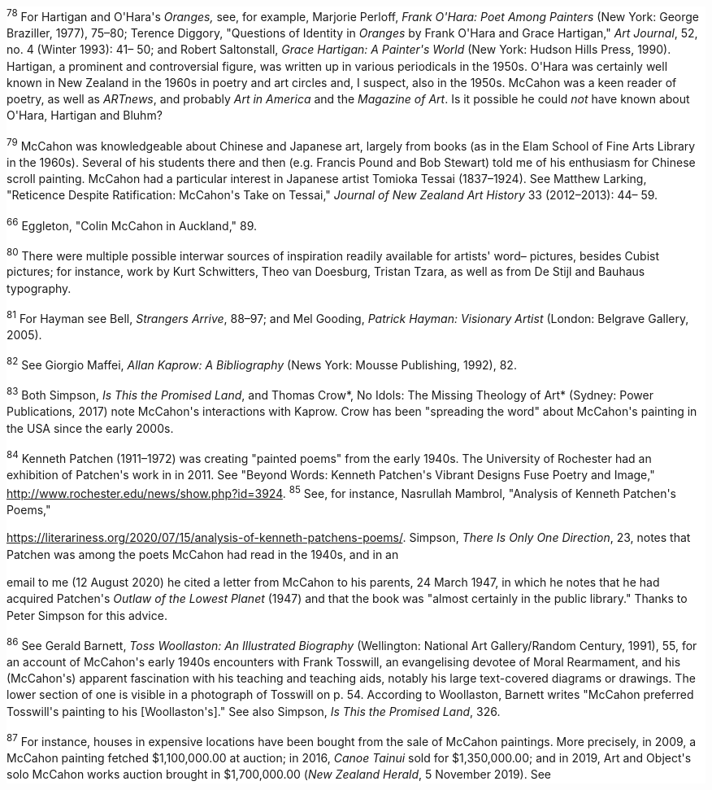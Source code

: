 <sup>78</sup> For Hartigan and O'Hara's *Oranges,* see, for example, Marjorie Perloff, *Frank O'Hara: Poet Among Painters* (New York: George Braziller, 1977), 75–80; Terence Diggory, "Questions of Identity in *Oranges* by Frank O'Hara and Grace Hartigan," *Art Journal*, 52, no. 4 (Winter 1993): 41– 50; and Robert Saltonstall, *Grace Hartigan: A Painter's World* (New York: Hudson Hills Press, 1990). Hartigan, a prominent and controversial figure, was written up in various periodicals in the 1950s. O'Hara was certainly well known in New Zealand in the 1960s in poetry and art circles and, I suspect, also in the 1950s. McCahon was a keen reader of poetry, as well as *ARTnews*, and probably *Art in America* and the *Magazine of Art*. Is it possible he could *not* have known about O'Hara, Hartigan and Bluhm?

<sup>79</sup> McCahon was knowledgeable about Chinese and Japanese art, largely from books (as in the Elam School of Fine Arts Library in the 1960s). Several of his students there and then (e.g. Francis Pound and Bob Stewart) told me of his enthusiasm for Chinese scroll painting. McCahon had a particular interest in Japanese artist Tomioka Tessai (1837–1924). See Matthew Larking, "Reticence Despite Ratification: McCahon's Take on Tessai," *Journal of New Zealand Art History* 33 (2012–2013): 44– 59.

<sup>66</sup> Eggleton, "Colin McCahon in Auckland," 89.

<sup>80</sup> There were multiple possible interwar sources of inspiration readily available for artists' word– pictures, besides Cubist pictures; for instance, work by Kurt Schwitters, Theo van Doesburg, Tristan Tzara, as well as from De Stijl and Bauhaus typography.

<sup>81</sup> For Hayman see Bell, *Strangers Arrive*, 88–97; and Mel Gooding, *Patrick Hayman: Visionary Artist* (London: Belgrave Gallery, 2005).

<sup>82</sup> See Giorgio Maffei, *Allan Kaprow: A Bibliography* (News York: Mousse Publishing, 1992), 82.

<sup>83</sup> Both Simpson, *Is This the Promised Land*, and Thomas Crow*, No Idols: The Missing Theology of Art* (Sydney: Power Publications, 2017) note McCahon's interactions with Kaprow. Crow has been "spreading the word" about McCahon's painting in the USA since the early 2000s.

<sup>84</sup> Kenneth Patchen (1911–1972) was creating "painted poems" from the early 1940s. The University of Rochester had an exhibition of Patchen's work in in 2011. See "Beyond Words: Kenneth Patchen's Vibrant Designs Fuse Poetry and Image," http://www.rochester.edu/news/show.php?id=3924. <sup>85</sup> See, for instance, Nasrullah Mambrol, "Analysis of Kenneth Patchen's Poems,"

https://literariness.org/2020/07/15/analysis-of-kenneth-patchens-poems/. Simpson, *There Is Only One Direction*, 23, notes that Patchen was among the poets McCahon had read in the 1940s, and in an

email to me (12 August 2020) he cited a letter from McCahon to his parents, 24 March 1947, in which he notes that he had acquired Patchen's *Outlaw of the Lowest Planet* (1947) and that the book was "almost certainly in the public library." Thanks to Peter Simpson for this advice.

<sup>86</sup> See Gerald Barnett, *Toss Woollaston: An Illustrated Biography* (Wellington: National Art Gallery/Random Century, 1991), 55, for an account of McCahon's early 1940s encounters with Frank Tosswill, an evangelising devotee of Moral Rearmament, and his (McCahon's) apparent fascination with his teaching and teaching aids, notably his large text-covered diagrams or drawings. The lower section of one is visible in a photograph of Tosswill on p. 54. According to Woollaston, Barnett writes "McCahon preferred Tosswill's painting to his [Woollaston's]." See also Simpson, *Is This the Promised Land*, 326.

<sup>87</sup> For instance, houses in expensive locations have been bought from the sale of McCahon paintings. More precisely, in 2009, a McCahon painting fetched \$1,100,000.00 at auction; in 2016, *Canoe Tainui* sold for \$1,350,000.00; and in 2019, Art and Object's solo McCahon works auction brought in \$1,700,000.00 (*New Zealand Herald*, 5 November 2019). See
